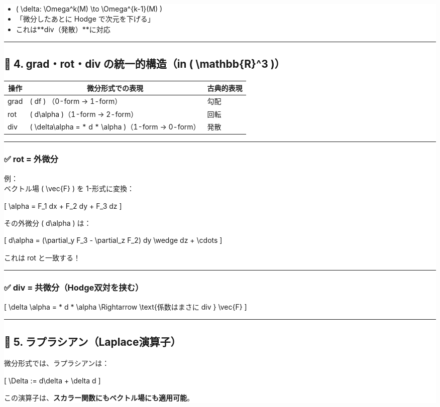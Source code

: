 - \( \delta: \Omega^k(M) \to \Omega^{k-1}(M) \)
- 「微分したあとに Hodge で次元を下げる」
- これは**div（発散）**に対応

---

## 🔁 4. grad・rot・div の統一的構造（in \( \mathbb{R}^3 \)）

| 操作 | 微分形式での表現 | 古典的表現 |
|------|------------------|-------------|
| grad | \( df \) （0-form → 1-form）| 勾配 |
| rot  | \( d\alpha \)（1-form → 2-form）| 回転 |
| div  | \( \delta\alpha = * d * \alpha \)（1-form → 0-form）| 発散 |

---

### ✅ rot = 外微分
例：  
ベクトル場 \( \vec{F} \) を 1-形式に変換：

\[
\alpha = F_1 dx + F_2 dy + F_3 dz
\]

その外微分 \( d\alpha \) は：

\[
d\alpha = (\partial_y F_3 - \partial_z F_2) dy \wedge dz + \cdots
\]

これは rot と一致する！

---

### ✅ div = 共微分（Hodge双対を挟む）

\[
\delta \alpha = * d * \alpha
\Rightarrow \text{係数はまさに div } \vec{F}
\]

---

## 🔁 5. ラプラシアン（Laplace演算子）

微分形式では、ラプラシアンは：

\[
\Delta := d\delta + \delta d
\]

この演算子は、**スカラー関数にもベクトル場にも適用可能**。
